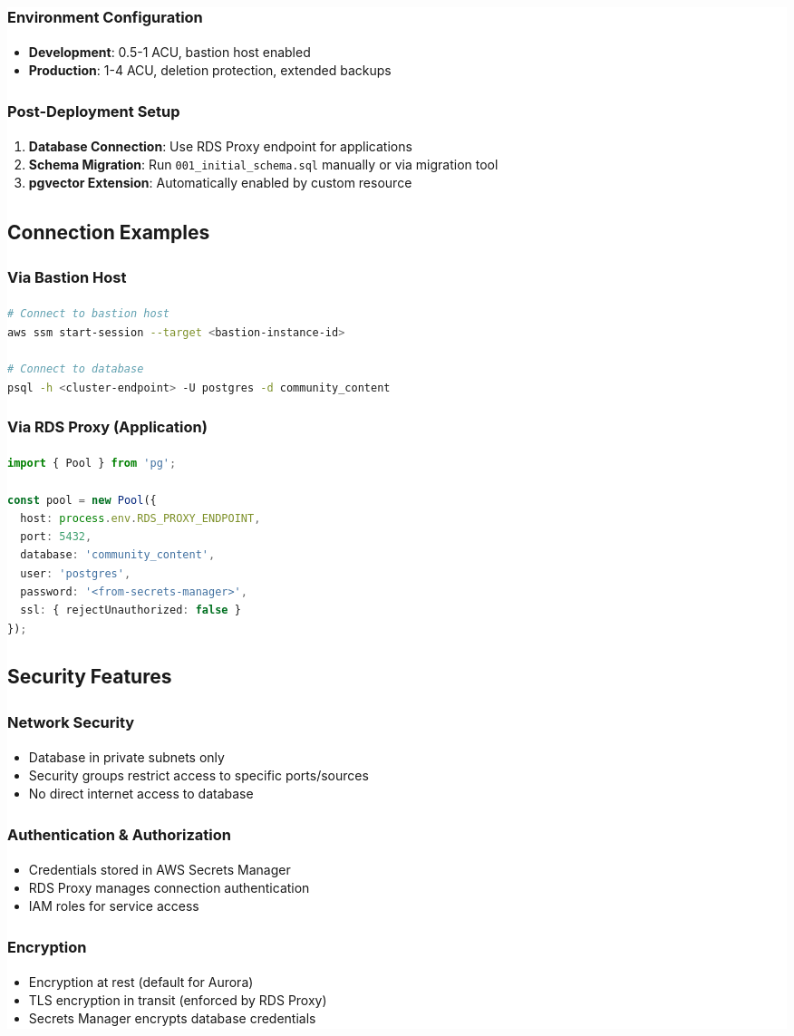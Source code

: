 ### Environment Configuration
- **Development**: 0.5-1 ACU, bastion host enabled
- **Production**: 1-4 ACU, deletion protection, extended backups

### Post-Deployment Setup
1. **Database Connection**: Use RDS Proxy endpoint for applications
2. **Schema Migration**: Run `001_initial_schema.sql` manually or via migration tool
3. **pgvector Extension**: Automatically enabled by custom resource

## Connection Examples

### Via Bastion Host
```bash
# Connect to bastion host
aws ssm start-session --target <bastion-instance-id>

# Connect to database
psql -h <cluster-endpoint> -U postgres -d community_content
```

### Via RDS Proxy (Application)
```typescript
import { Pool } from 'pg';

const pool = new Pool({
  host: process.env.RDS_PROXY_ENDPOINT,
  port: 5432,
  database: 'community_content',
  user: 'postgres',
  password: '<from-secrets-manager>',
  ssl: { rejectUnauthorized: false }
});
```

## Security Features

### Network Security
- Database in private subnets only
- Security groups restrict access to specific ports/sources
- No direct internet access to database

### Authentication & Authorization
- Credentials stored in AWS Secrets Manager
- RDS Proxy manages connection authentication
- IAM roles for service access

### Encryption
- Encryption at rest (default for Aurora)
- TLS encryption in transit (enforced by RDS Proxy)
- Secrets Manager encrypts database credentials
